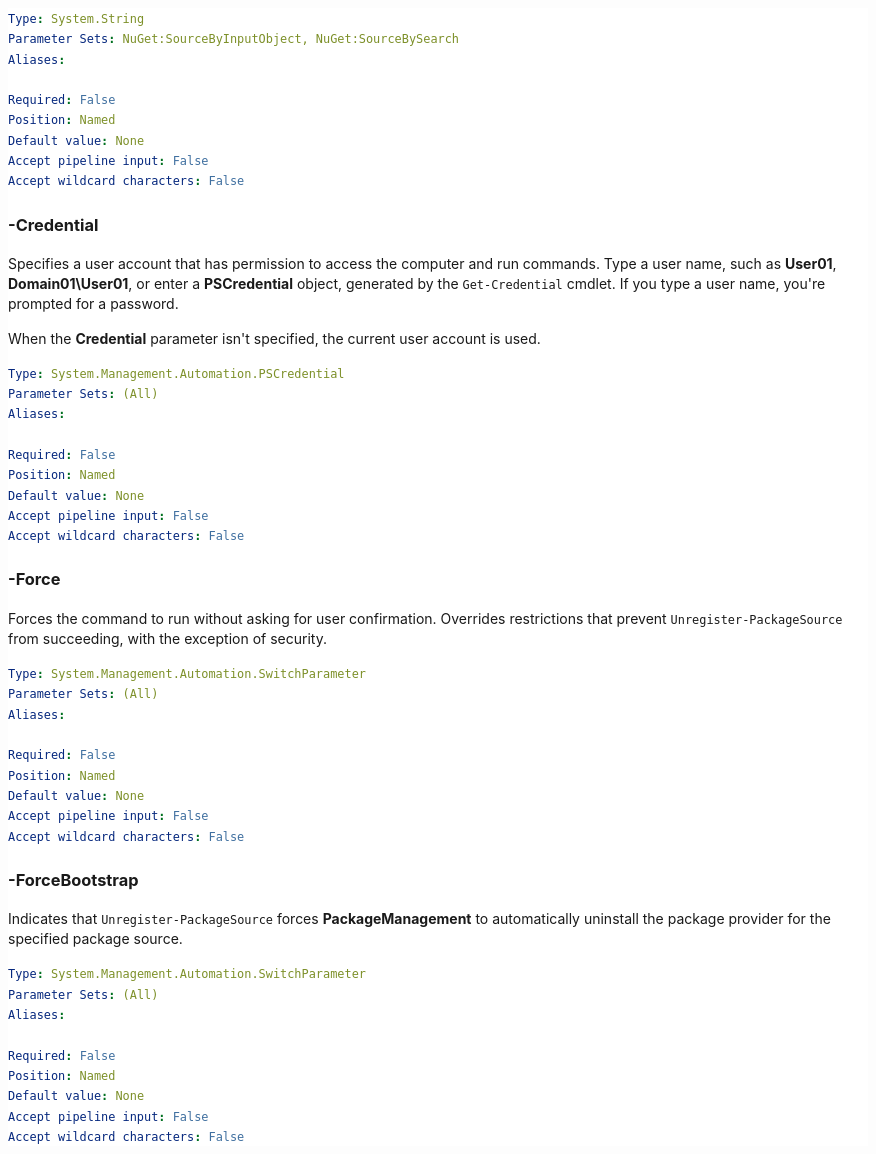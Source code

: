 ```yaml
Type: System.String
Parameter Sets: NuGet:SourceByInputObject, NuGet:SourceBySearch
Aliases:

Required: False
Position: Named
Default value: None
Accept pipeline input: False
Accept wildcard characters: False
```

### -Credential

Specifies a user account that has permission to access the computer and run commands. Type a user
name, such as **User01**, **Domain01\User01**, or enter a **PSCredential** object, generated by the
`Get-Credential` cmdlet. If you type a user name, you're prompted for a password.

When the **Credential** parameter isn't specified, the current user account is used.

```yaml
Type: System.Management.Automation.PSCredential
Parameter Sets: (All)
Aliases:

Required: False
Position: Named
Default value: None
Accept pipeline input: False
Accept wildcard characters: False
```

### -Force

Forces the command to run without asking for user confirmation. Overrides restrictions that prevent
`Unregister-PackageSource` from succeeding, with the exception of security.

```yaml
Type: System.Management.Automation.SwitchParameter
Parameter Sets: (All)
Aliases:

Required: False
Position: Named
Default value: None
Accept pipeline input: False
Accept wildcard characters: False
```

### -ForceBootstrap

Indicates that `Unregister-PackageSource` forces **PackageManagement** to automatically uninstall
the package provider for the specified package source.

```yaml
Type: System.Management.Automation.SwitchParameter
Parameter Sets: (All)
Aliases:

Required: False
Position: Named
Default value: None
Accept pipeline input: False
Accept wildcard characters: False
```
